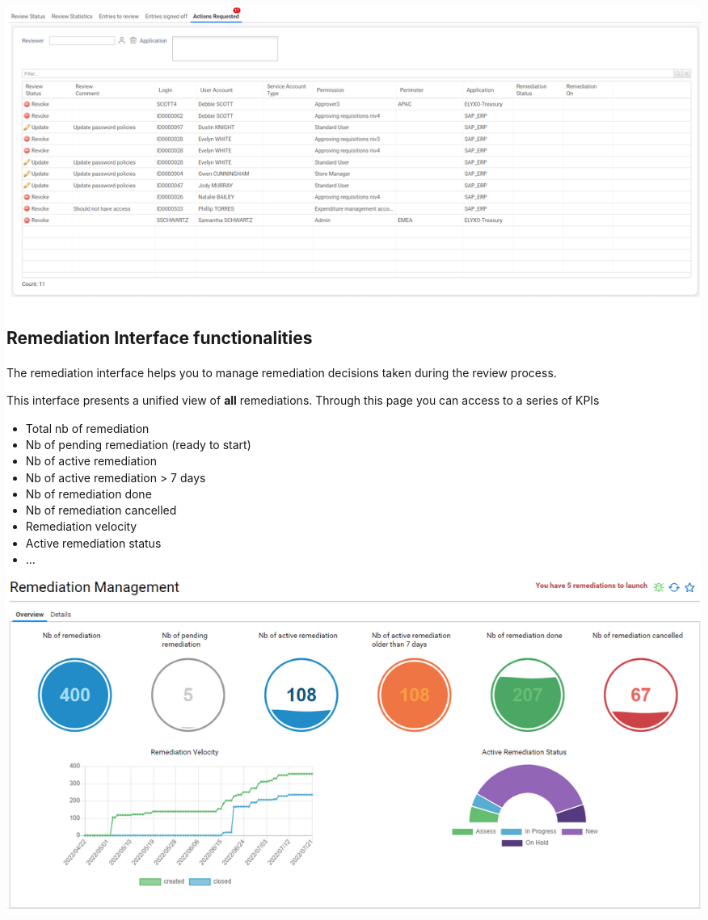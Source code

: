 ![](./media/IAP195.png)

## Remediation Interface functionalities

The remediation interface helps you to manage remediation decisions taken during the review process.  

This interface presents a unified view of **all** remediations. Through this page you can access to a series of KPIs

- Total nb of remediation
- Nb of pending remediation (ready to start)
- Nb of active remediation
- Nb of active remediation > 7 days
- Nb of remediation done
- Nb of remediation cancelled
- Remediation velocity
- Active remediation status
- ...

![](./media/IAP196.png)
